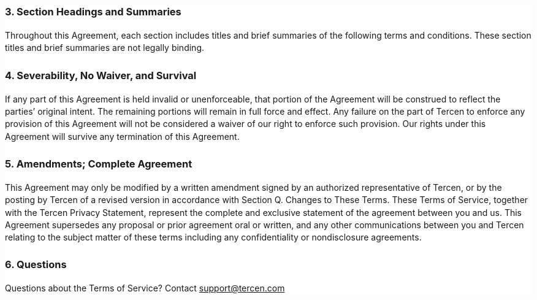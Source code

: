  

### 3. Section Headings and Summaries
Throughout this Agreement, each section includes titles and brief summaries of the following terms and conditions. These section titles and brief summaries are not legally binding.

 

### 4. Severability, No Waiver, and Survival
If any part of this Agreement is held invalid or unenforceable, that portion of the Agreement will be construed to reflect the parties’ original intent. The remaining portions will remain in full force and effect. Any failure on the part of Tercen to enforce any provision of this Agreement will not be considered a waiver of our right to enforce such provision. Our rights under this Agreement will survive any termination of this Agreement.

 

### 5. Amendments; Complete Agreement
This Agreement may only be modified by a written amendment signed by an authorized representative of Tercen, or by the posting by Tercen of a revised version in accordance with Section Q. Changes to These Terms. These Terms of Service, together with the Tercen Privacy Statement, represent the complete and exclusive statement of the agreement between you and us. This Agreement supersedes any proposal or prior agreement oral or written, and any other communications between you and Tercen relating to the subject matter of these terms including any confidentiality or nondisclosure agreements.

 

### 6. Questions
Questions about the Terms of Service?
Contact support@tercen.com